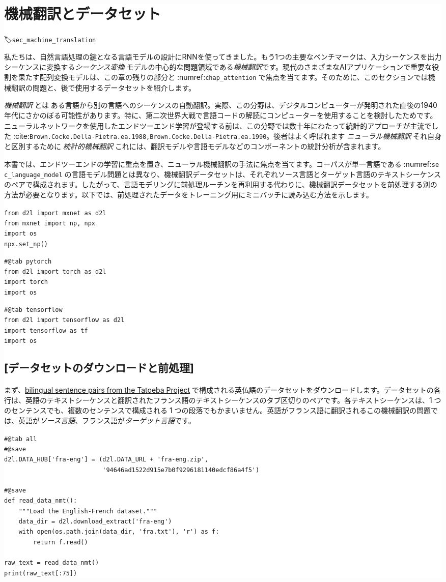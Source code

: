 # 機械翻訳とデータセット
:label:`sec_machine_translation`

私たちは、自然言語処理の鍵となる言語モデルの設計にRNNを使ってきました。もう1つの主要なベンチマークは、入力シーケンスを出力シーケンスに変換する*シーケンス変換* モデルの中心的な問題領域である*機械翻訳*です。現代のさまざまなAIアプリケーションで重要な役割を果たす配列変換モデルは、この章の残りの部分と :numref:`chap_attention` で焦点を当てます。そのために、このセクションでは機械翻訳の問題と、後で使用するデータセットを紹介します。 

*機械翻訳* とは
ある言語から別の言語へのシーケンスの自動翻訳。実際、この分野は、デジタルコンピューターが発明された直後の1940年代にさかのぼる可能性があります。特に、第二次世界大戦で言語コードの解読にコンピューターを使用することを検討したためです。ニューラルネットワークを使用したエンドツーエンド学習が登場する前は、この分野では数十年にわたって統計的アプローチが主流でした :cite:`Brown.Cocke.Della-Pietra.ea.1988,Brown.Cocke.Della-Pietra.ea.1990`。後者はよく呼ばれます
*ニューラル機械翻訳*
それ自身と区別するために
*統計的機械翻訳*
これには、翻訳モデルや言語モデルなどのコンポーネントの統計分析が含まれます。 

本書では、エンドツーエンドの学習に重点を置き、ニューラル機械翻訳の手法に焦点を当てます。コーパスが単一言語である :numref:`sec_language_model` の言語モデル問題とは異なり、機械翻訳データセットは、それぞれソース言語とターゲット言語のテキストシーケンスのペアで構成されます。したがって、言語モデリングに前処理ルーチンを再利用する代わりに、機械翻訳データセットを前処理する別の方法が必要となります。以下では、前処理されたデータをトレーニング用にミニバッチに読み込む方法を示します。

```{.python .input}
from d2l import mxnet as d2l
from mxnet import np, npx
import os
npx.set_np()
```

```{.python .input}
#@tab pytorch
from d2l import torch as d2l
import torch
import os
```

```{.python .input}
#@tab tensorflow
from d2l import tensorflow as d2l
import tensorflow as tf
import os
```

## [**データセットのダウンロードと前処理**]

まず、[bilingual sentence pairs from the Tatoeba Project](http://www.manythings.org/anki/) で構成される英仏語のデータセットをダウンロードします。データセットの各行は、英語のテキストシーケンスと翻訳されたフランス語のテキストシーケンスのタブ区切りのペアです。各テキストシーケンスは、1 つのセンテンスでも、複数のセンテンスで構成される 1 つの段落でもかまいません。英語がフランス語に翻訳されるこの機械翻訳の問題では、英語が*ソース言語*、フランス語が*ターゲット言語*です。

```{.python .input}
#@tab all
#@save
d2l.DATA_HUB['fra-eng'] = (d2l.DATA_URL + 'fra-eng.zip',
                           '94646ad1522d915e7b0f9296181140edcf86a4f5')

#@save
def read_data_nmt():
    """Load the English-French dataset."""
    data_dir = d2l.download_extract('fra-eng')
    with open(os.path.join(data_dir, 'fra.txt'), 'r') as f:
        return f.read()

raw_text = read_data_nmt()
print(raw_text[:75])
```
